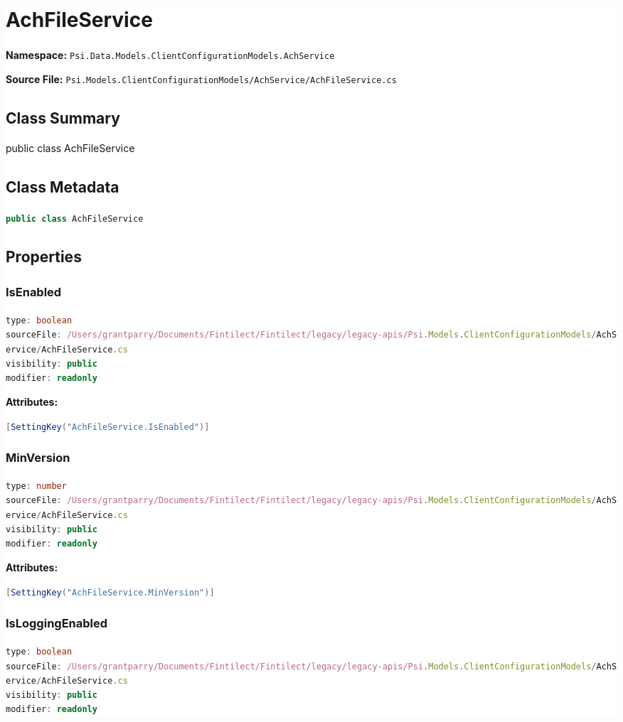 # AchFileService

**Namespace:** `Psi.Data.Models.ClientConfigurationModels.AchService`

**Source File:** `Psi.Models.ClientConfigurationModels/AchService/AchFileService.cs`

## Class Summary

public class AchFileService

## Class Metadata

```typescript
public class AchFileService
```

## Properties

### IsEnabled

```typescript
type: boolean
sourceFile: /Users/grantparry/Documents/Fintilect/Fintilect/legacy/legacy-apis/Psi.Models.ClientConfigurationModels/AchService/AchFileService.cs
visibility: public
modifier: readonly
```

**Attributes:**
```csharp
[SettingKey("AchFileService.IsEnabled")]
```

### MinVersion

```typescript
type: number
sourceFile: /Users/grantparry/Documents/Fintilect/Fintilect/legacy/legacy-apis/Psi.Models.ClientConfigurationModels/AchService/AchFileService.cs
visibility: public
modifier: readonly
```

**Attributes:**
```csharp
[SettingKey("AchFileService.MinVersion")]
```

### IsLoggingEnabled

```typescript
type: boolean
sourceFile: /Users/grantparry/Documents/Fintilect/Fintilect/legacy/legacy-apis/Psi.Models.ClientConfigurationModels/AchService/AchFileService.cs
visibility: public
modifier: readonly
```

